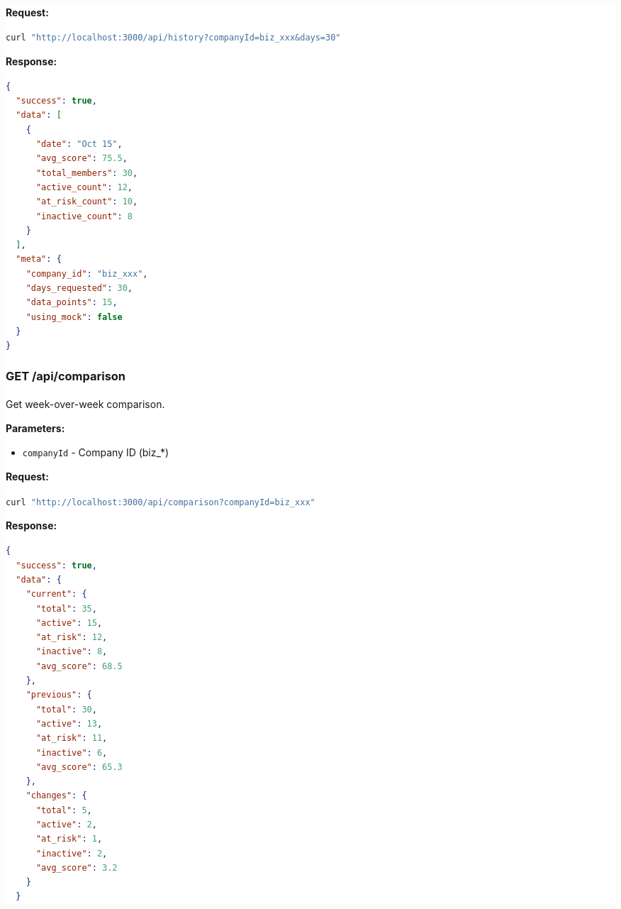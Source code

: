 **Request:**
```bash
curl "http://localhost:3000/api/history?companyId=biz_xxx&days=30"
```

**Response:**
```json
{
  "success": true,
  "data": [
    {
      "date": "Oct 15",
      "avg_score": 75.5,
      "total_members": 30,
      "active_count": 12,
      "at_risk_count": 10,
      "inactive_count": 8
    }
  ],
  "meta": {
    "company_id": "biz_xxx",
    "days_requested": 30,
    "data_points": 15,
    "using_mock": false
  }
}
```

### GET /api/comparison

Get week-over-week comparison.

**Parameters:**
- `companyId` - Company ID (biz_*)

**Request:**
```bash
curl "http://localhost:3000/api/comparison?companyId=biz_xxx"
```

**Response:**
```json
{
  "success": true,
  "data": {
    "current": {
      "total": 35,
      "active": 15,
      "at_risk": 12,
      "inactive": 8,
      "avg_score": 68.5
    },
    "previous": {
      "total": 30,
      "active": 13,
      "at_risk": 11,
      "inactive": 6,
      "avg_score": 65.3
    },
    "changes": {
      "total": 5,
      "active": 2,
      "at_risk": 1,
      "inactive": 2,
      "avg_score": 3.2
    }
  }
```